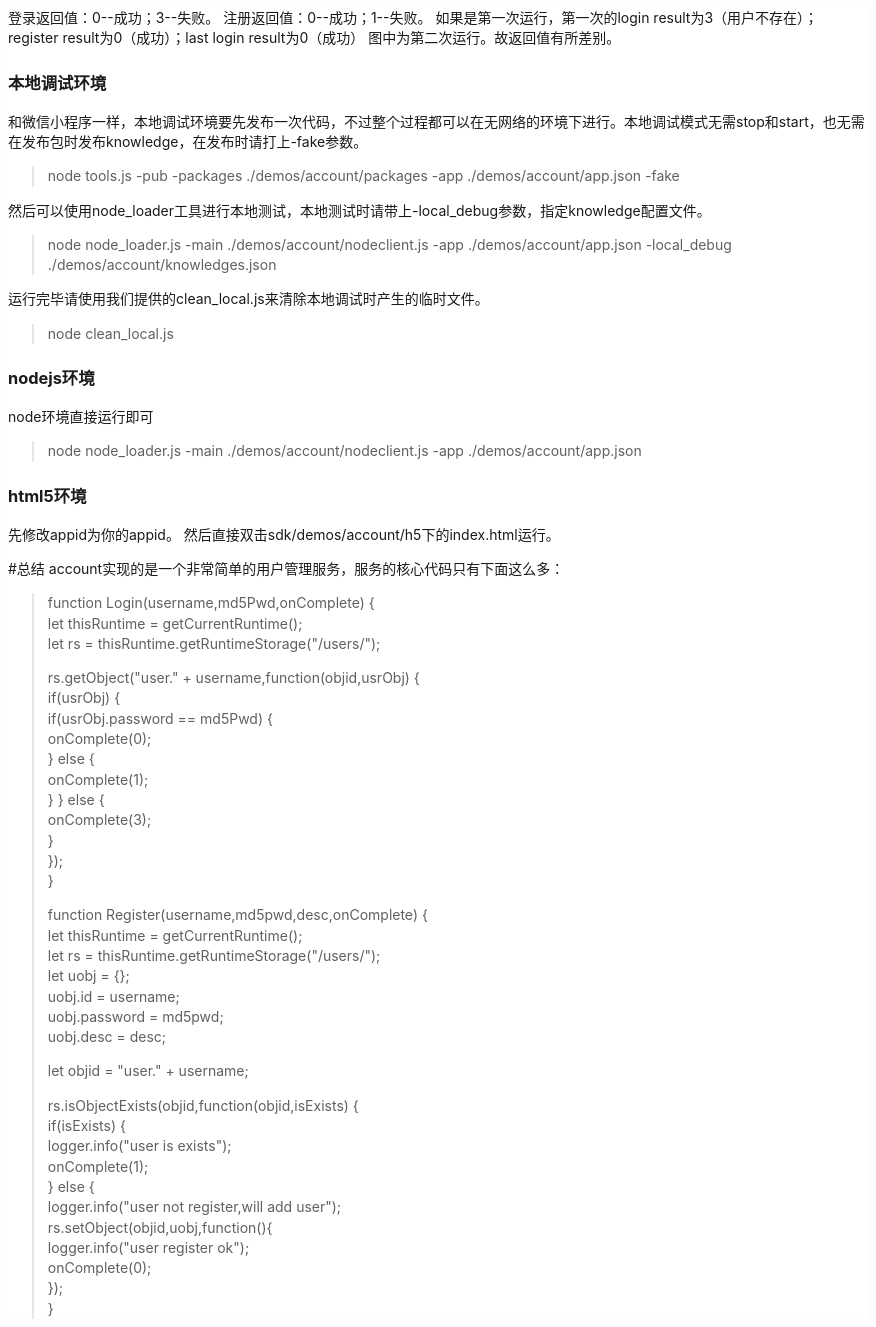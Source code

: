 
登录返回值：0--成功；3--失败。 注册返回值：0--成功；1--失败。
如果是第一次运行，第一次的login result为3（用户不存在）；register result为0（成功）；last login result为0（成功）
图中为第二次运行。故返回值有所差别。

### 本地调试环境
和微信小程序一样，本地调试环境要先发布一次代码，不过整个过程都可以在无网络的环境下进行。本地调试模式无需stop和start，也无需在发布包时发布knowledge，在发布时请打上-fake参数。
>node tools.js -pub -packages ./demos/account/packages -app ./demos/account/app.json -fake

然后可以使用node_loader工具进行本地测试，本地测试时请带上-local_debug参数，指定knowledge配置文件。
>node node_loader.js -main ./demos/account/nodeclient.js -app ./demos/account/app.json -local_debug ./demos/account/knowledges.json

运行完毕请使用我们提供的clean_local.js来清除本地调试时产生的临时文件。
>node clean_local.js

### nodejs环境
node环境直接运行即可
>node node_loader.js -main ./demos/account/nodeclient.js -app ./demos/account/app.json

### html5环境
先修改appid为你的appid。
然后直接双击sdk/demos/account/h5下的index.html运行。

#总结
account实现的是一个非常简单的用户管理服务，服务的核心代码只有下面这么多：

>function Login(username,md5Pwd,onComplete) {  
>    let thisRuntime = getCurrentRuntime();  
>    let rs = thisRuntime.getRuntimeStorage("/users/");  
>
>    rs.getObject("user." + username,function(objid,usrObj) {  
>        if(usrObj) {  
>            if(usrObj.password == md5Pwd) {  
>                onComplete(0);  
>            } else {  
>                onComplete(1);  
>            }
>        } else {  
>            onComplete(3);  
>        }  
>    });  
>}  
>
>function Register(username,md5pwd,desc,onComplete) {  
>    let thisRuntime = getCurrentRuntime();  
>    let rs = thisRuntime.getRuntimeStorage("/users/");  
>    let uobj = {};  
>    uobj.id = username;  
>    uobj.password = md5pwd;  
>    uobj.desc = desc;  
>   
>    let objid = "user." + username;  
>
>    rs.isObjectExists(objid,function(objid,isExists) {  
>        if(isExists) {  
>            logger.info("user is exists");  
>            onComplete(1);  
>        } else {  
>            logger.info("user not register,will add user");  
>            rs.setObject(objid,uobj,function(){  
>                logger.info("user register ok");  
>                onComplete(0);  
>            });  
>        }  